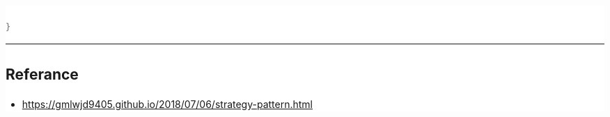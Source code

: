 ```Java
  
}
```

----
## Referance
- https://gmlwjd9405.github.io/2018/07/06/strategy-pattern.html




